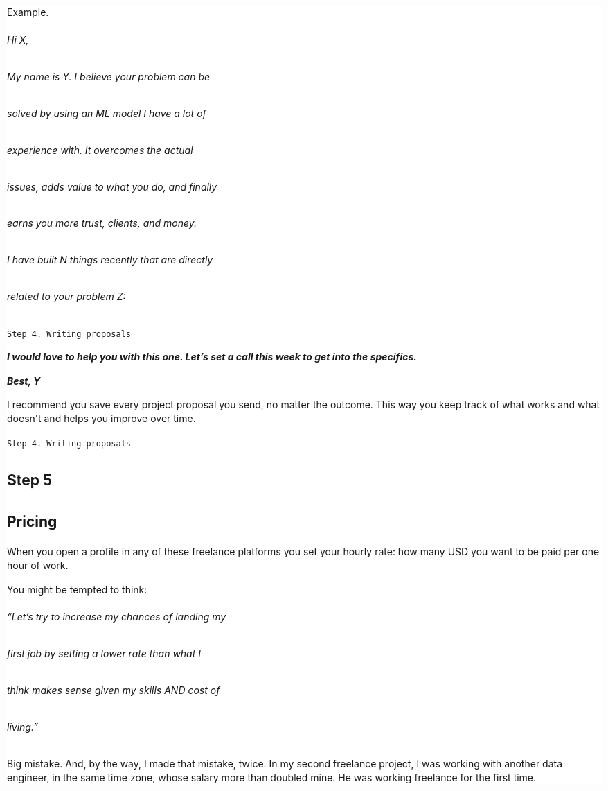 Example.

###### Hi X,

###### My name is Y. I believe your problem can be

###### solved by using an ML model I have a lot of

###### experience with. It overcomes the actual

###### issues, adds value to what you do, and finally

###### earns you more trust, clients, and money.

###### I have built N things recently that are directly

###### related to your problem Z:

```
Step 4. Writing proposals
```

**_I would love to help you with this one. Let’s set a
call this week to get into the specifics._**

**_Best, Y_**

I recommend you save every project proposal
you send, no matter the outcome. This way you
keep track of what works and what doesn't and
helps you improve over time.

```
Step 4. Writing proposals
```

## Step 5

## Pricing

When you open a profile in any of these freelance
platforms you set your hourly rate: how many
USD you want to be paid per one hour of work.

You might be tempted to think:

###### “Let’s try to increase my chances of landing my

###### first job by setting a lower rate than what I

###### think makes sense given my skills AND cost of

###### living.”

Big mistake. And, by the way, I made that
mistake, twice. In my second freelance project, I
was working with another data engineer, in the
same time zone, whose salary more than
doubled mine. He was working freelance for the
first time.
